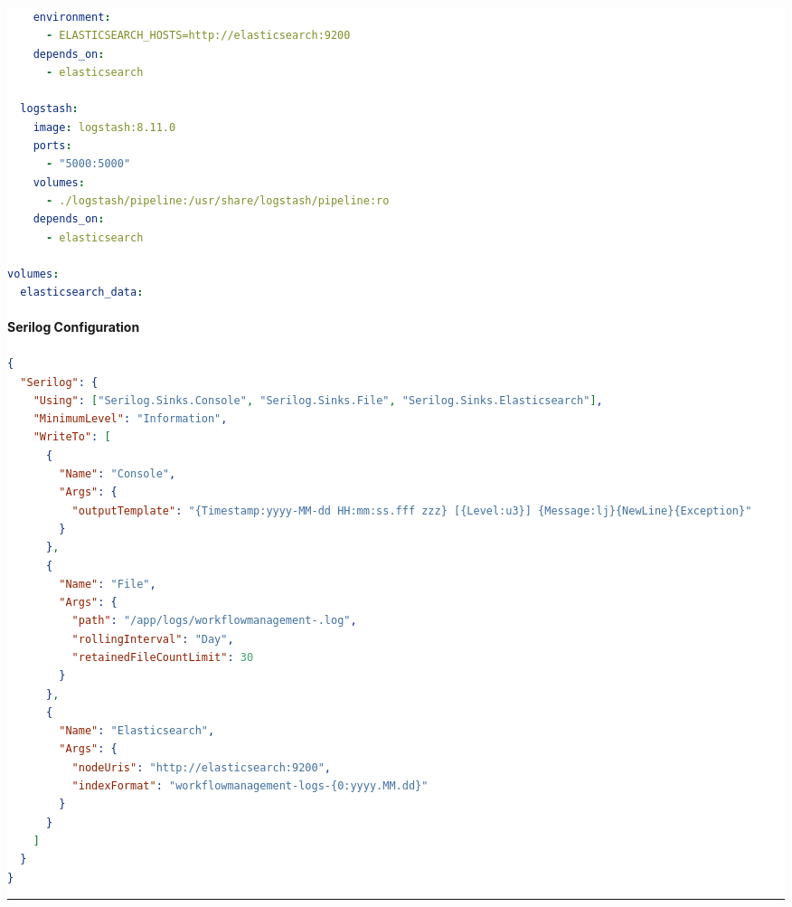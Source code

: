 ```yaml
    environment:
      - ELASTICSEARCH_HOSTS=http://elasticsearch:9200
    depends_on:
      - elasticsearch

  logstash:
    image: logstash:8.11.0
    ports:
      - "5000:5000"
    volumes:
      - ./logstash/pipeline:/usr/share/logstash/pipeline:ro
    depends_on:
      - elasticsearch

volumes:
  elasticsearch_data:
```

#### Serilog Configuration
```json
{
  "Serilog": {
    "Using": ["Serilog.Sinks.Console", "Serilog.Sinks.File", "Serilog.Sinks.Elasticsearch"],
    "MinimumLevel": "Information",
    "WriteTo": [
      {
        "Name": "Console",
        "Args": {
          "outputTemplate": "{Timestamp:yyyy-MM-dd HH:mm:ss.fff zzz} [{Level:u3}] {Message:lj}{NewLine}{Exception}"
        }
      },
      {
        "Name": "File",
        "Args": {
          "path": "/app/logs/workflowmanagement-.log",
          "rollingInterval": "Day",
          "retainedFileCountLimit": 30
        }
      },
      {
        "Name": "Elasticsearch",
        "Args": {
          "nodeUris": "http://elasticsearch:9200",
          "indexFormat": "workflowmanagement-logs-{0:yyyy.MM.dd}"
        }
      }
    ]
  }
}
```

---